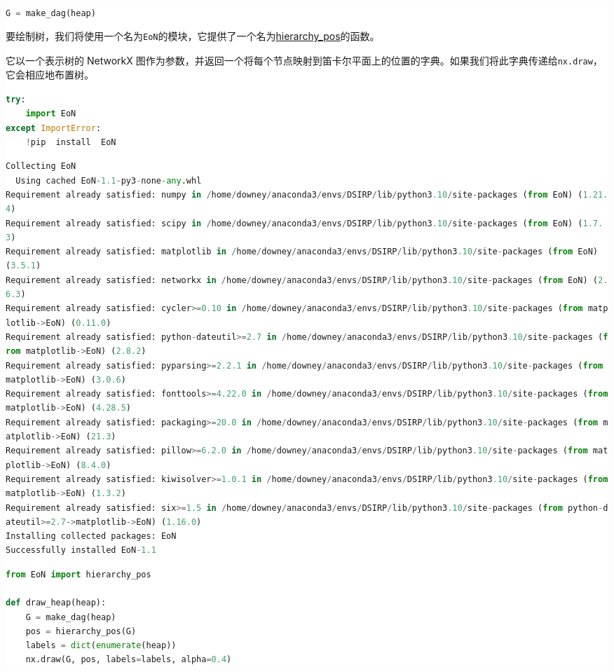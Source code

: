 ```py
G = make_dag(heap) 
```

要绘制树，我们将使用一个名为`EoN`的模块，它提供了一个名为[hierarchy_pos](https://epidemicsonnetworks.readthedocs.io/en/latest/functions/EoN.hierarchy_pos.html#EoN.hierarchy_pos)的函数。

它以一个表示树的 NetworkX 图作为参数，并返回一个将每个节点映射到笛卡尔平面上的位置的字典。如果我们将此字典传递给`nx.draw`，它会相应地布置树。

```py
try:
    import EoN
except ImportError:
    !pip  install  EoN 
```

```py
Collecting EoN
  Using cached EoN-1.1-py3-none-any.whl
Requirement already satisfied: numpy in /home/downey/anaconda3/envs/DSIRP/lib/python3.10/site-packages (from EoN) (1.21.4)
Requirement already satisfied: scipy in /home/downey/anaconda3/envs/DSIRP/lib/python3.10/site-packages (from EoN) (1.7.3)
Requirement already satisfied: matplotlib in /home/downey/anaconda3/envs/DSIRP/lib/python3.10/site-packages (from EoN) (3.5.1)
Requirement already satisfied: networkx in /home/downey/anaconda3/envs/DSIRP/lib/python3.10/site-packages (from EoN) (2.6.3)
Requirement already satisfied: cycler>=0.10 in /home/downey/anaconda3/envs/DSIRP/lib/python3.10/site-packages (from matplotlib->EoN) (0.11.0)
Requirement already satisfied: python-dateutil>=2.7 in /home/downey/anaconda3/envs/DSIRP/lib/python3.10/site-packages (from matplotlib->EoN) (2.8.2)
Requirement already satisfied: pyparsing>=2.2.1 in /home/downey/anaconda3/envs/DSIRP/lib/python3.10/site-packages (from matplotlib->EoN) (3.0.6)
Requirement already satisfied: fonttools>=4.22.0 in /home/downey/anaconda3/envs/DSIRP/lib/python3.10/site-packages (from matplotlib->EoN) (4.28.5)
Requirement already satisfied: packaging>=20.0 in /home/downey/anaconda3/envs/DSIRP/lib/python3.10/site-packages (from matplotlib->EoN) (21.3)
Requirement already satisfied: pillow>=6.2.0 in /home/downey/anaconda3/envs/DSIRP/lib/python3.10/site-packages (from matplotlib->EoN) (8.4.0)
Requirement already satisfied: kiwisolver>=1.0.1 in /home/downey/anaconda3/envs/DSIRP/lib/python3.10/site-packages (from matplotlib->EoN) (1.3.2)
Requirement already satisfied: six>=1.5 in /home/downey/anaconda3/envs/DSIRP/lib/python3.10/site-packages (from python-dateutil>=2.7->matplotlib->EoN) (1.16.0)
Installing collected packages: EoN
Successfully installed EoN-1.1 
```

```py
from EoN import hierarchy_pos

def draw_heap(heap):
    G = make_dag(heap)
    pos = hierarchy_pos(G)
    labels = dict(enumerate(heap))
    nx.draw(G, pos, labels=labels, alpha=0.4) 
```
